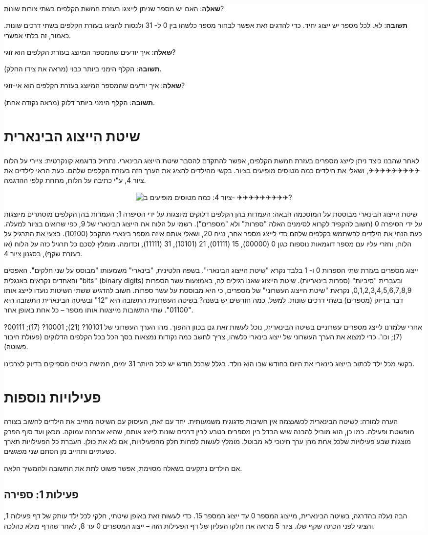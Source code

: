 **שאלה**: האם יש מספר שניתן לייצגו בעזרת חמשת הקלפים בשתי צורות שונות? 

**תשובה**: לא. לכל מספר יש ייצוג יחיד. כדי להדגים זאת אפשר לבחור מספר כלשהו בין 0 ל- 31 ולנסות להציגו בעזרת הקלפים בשתי דרכים שונות.  כאמור, זה בלתי אפשרי.

**שאלה**: איך יודעים שהמספר המיוצג בעזרת הקלפים הוא זוגי?

**תשובה**: הקלף הימני ביותר כבוי (מראה את צידו החלק).

**שאלה**: איך יודעים שהמספר המיוצג בעזרת הקלפים הוא אי-זוגי?

**תשובה**: הקלף הימני ביותר דלוק (מראה נקודה אחת).

# שיטת הייצוג הבינארית #
לאחר שהבנו כיצד ניתן לייצג מספרים בעזרת חמשת הקלפים, אפשר להתקדם להסבר שיטת הייצוג הבינארי. נתחיל בדוגמא קונקרטית: ציירי על הלוח ✈✈✈✈✈✈✈✈✈, ושאלי את הילדים כמה מטוסים מופיעים בציור. בקשי מהילדים להציג את הערך הזה בעזרת הקלפים שלהם. כעת הראי לילדים את ציור 4, ע"י כתיבה על הלוח, מתחת קלפי ההדגמה. 


<div id="container" align="center">
<img src="img04.png" title="ציור 4: כמה מטוסים מופיעים ב- ✈✈✈✈✈✈✈✈✈?" />
</div>
  
שיטת הייצוג הבינארי מבוססת על המוסכמה הבאה: העמדות בהן הקלפים דלוקים מיוצגות על ידי  הסיפרה 1; העמדות בהן הקלפים מוסתרים מיוצגות על ידי הסיפרה 0 (חשוב להקפיד לקרוא לסימנים האלה "ספרות" ולא "מספרים"). רשמי על הלוח את הייצוג הבינארי של 9, כפי שרואים בציור למעלה. כעת הנחי את הילדים להשתמש בקלפים שלהם כדי לייצג מספר אחר, נניח 20, ושאלי אותם איזה מספר בינארי מתקבל (10100). בצעי את התרגיל על הלוח, וחזרי עליו עם מספר דוגמאות נוספות כגון 0 (00000), 15 (01111), 21 (10101), 31 (11111), וכדומה. מומלץ לסכם כל תרגיל כזה על הלוח (או בעזרת שקף), בסגנון ציור 4.

ייצוג מספרים בעזרת שתי הספרות 0 ו- 1 בלבד נקרא "שיטת הייצוג הבינארי". בשפה הלטינית, "בינארי" משמעותו "מבוסס על שני חלקים". האפסים והאחדים נקראים באנגלית "bits" (binary digits) ובעברית "סיביות" (ספרות בינאריות). שיטת הייצוג שאנו רגילים לה, באמצעות עשר הספרות 0,1,2,3,4,5,6,7,8,9, נקראת "שיטת הייצוג העשרוני" של מספרים, כי היא מבוססת על עשר ספרות. חשוב להדגיש ששתי השיטות נועדו לייצג אותו דבר בדיוק (מספרים) בשתי דרכים שונות. למשל, כמה חודשים יש בשנה? בשיטה העשרונית התשובה היא "12" ובשיטה הבינארית התשובה היא "01100". שתי התשובות מייצגות אותו מספר – כל אחת באופן אחר.

אחרי שלמדנו לייצג מספרים עשרוניים בשיטה הבינארית, נוכל לעשות זאת גם בכוון ההפוך. מהו הערך העשרוני של 10101? (21); 10001? (17); 00111? (7); וכו'.  כדי למצוא את הערך העשרוני של ייצוג בינארי כלשהו, צריך לחשב כמה נקודות נמצאות בסך הכל בכל הקלפים הדלוקים (פעולת חיבור פשוטה). 

בקשי מכל ילד לכתוב בייצוג בינארי את היום בחודש שבו הוא נולד. בגלל שבכל חודש יש לכל היותר 31 ימים, חמישה ביטים מספיקים בדיוק לצרכינו. 

# פעילויות נוספות #
הערה למורה: לשיטה הבינארית לכשעצמה אין חשיבות פדגוגית משמעותית. יחד עם זאת, העיסוק עם השיטה מחייב את הילדים לחשוב בצורה מופשטת ופעילה. כמו כן, הוא מוביל להבנה שיש הבדל בין מספרים בטבע לבין דרכים שונות לייצג אותם, שהיא אבחנה עמוקה. מכאן ועד סוף הפרק מוצגות שבע פעילויות שלכל אחת מהן ערך חינוכי לא מבוטל. מומלץ לעשות לפחות חלק מהפעילויות, אם לא את כולן. העברת כל הפעילויות תארך כשעתיים ותחייב מן הסתם שני מפגשים.

אם הילדים נתקעים בשאלה מסוימת, אפשר פשוט לתת את התשובה ולהמשיך הלאה.
## פעילות 1: ספירה ##
הבה נעלה בהדרגה, בשיטה הבינארית, מייצוג המספר 0 עד ייצוג המספר 15. כדי לעשות זאת באופן שיטתי, חלקי לכל ילד עותק של דף פעילות 1, והציגי לפני הכתה שקף שלו. ציור 5 מראה את חלקו העליון של דף הפעילות הזה – ייצוג המספרים 0 עד 8, לאחר שהדף מולא כהלכה.
